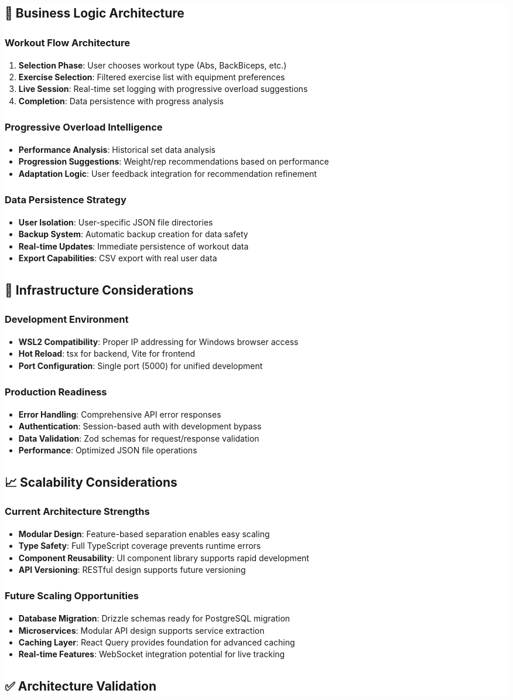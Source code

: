 ## 🎯 Business Logic Architecture

### Workout Flow Architecture
1. **Selection Phase**: User chooses workout type (Abs, BackBiceps, etc.)
2. **Exercise Selection**: Filtered exercise list with equipment preferences
3. **Live Session**: Real-time set logging with progressive overload suggestions
4. **Completion**: Data persistence with progress analysis

### Progressive Overload Intelligence
- **Performance Analysis**: Historical set data analysis
- **Progression Suggestions**: Weight/rep recommendations based on performance
- **Adaptation Logic**: User feedback integration for recommendation refinement

### Data Persistence Strategy
- **User Isolation**: User-specific JSON file directories
- **Backup System**: Automatic backup creation for data safety
- **Real-time Updates**: Immediate persistence of workout data
- **Export Capabilities**: CSV export with real user data

## 🔧 Infrastructure Considerations

### Development Environment
- **WSL2 Compatibility**: Proper IP addressing for Windows browser access
- **Hot Reload**: tsx for backend, Vite for frontend
- **Port Configuration**: Single port (5000) for unified development

### Production Readiness
- **Error Handling**: Comprehensive API error responses
- **Authentication**: Session-based auth with development bypass
- **Data Validation**: Zod schemas for request/response validation
- **Performance**: Optimized JSON file operations

## 📈 Scalability Considerations

### Current Architecture Strengths
- **Modular Design**: Feature-based separation enables easy scaling
- **Type Safety**: Full TypeScript coverage prevents runtime errors
- **Component Reusability**: UI component library supports rapid development
- **API Versioning**: RESTful design supports future versioning

### Future Scaling Opportunities
- **Database Migration**: Drizzle schemas ready for PostgreSQL migration
- **Microservices**: Modular API design supports service extraction
- **Caching Layer**: React Query provides foundation for advanced caching
- **Real-time Features**: WebSocket integration potential for live tracking

## ✅ Architecture Validation
